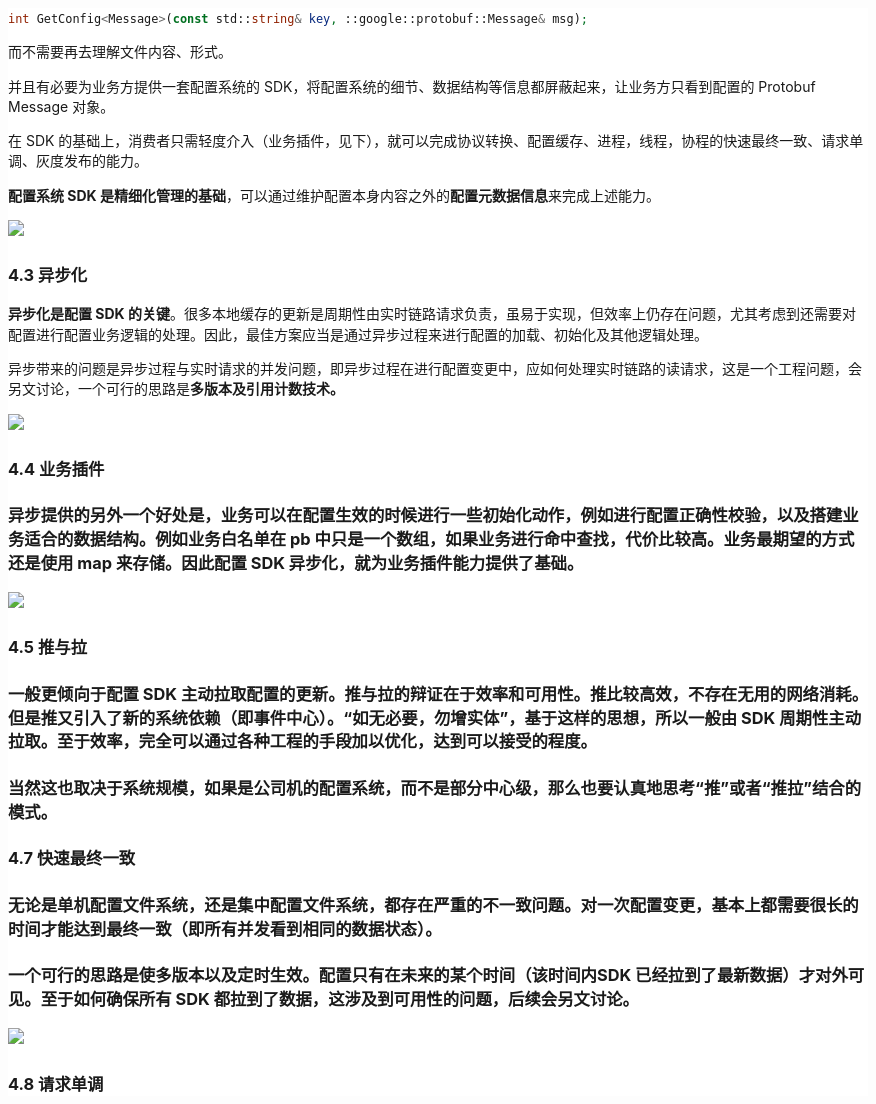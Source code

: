 ```php
int GetConfig<Message>(const std::string& key, ::google::protobuf::Message& msg);
```

而不需要再去理解文件内容、形式。

并且有必要为业务方提供一套配置系统的 SDK，将配置系统的细节、数据结构等信息都屏蔽起来，让业务方只看到配置的 Protobuf Message 对象。

在 SDK 的基础上，消费者只需轻度介入（业务插件，见下），就可以完成协议转换、配置缓存、进程，线程，协程的快速最终一致、请求单调、灰度发布的能力。

**配置系统 SDK 是精细化管理的基础**，可以通过维护配置本身内容之外的**配置元数据信息**来完成上述能力。

![](/images/jueJin/a2758181daf7479.png)

### **4.3 异步化**

**异步化是配置 SDK 的关键**。很多本地缓存的更新是周期性由实时链路请求负责，虽易于实现，但效率上仍存在问题，尤其考虑到还需要对配置进行配置业务逻辑的处理。因此，最佳方案应当是通过异步过程来进行配置的加载、初始化及其他逻辑处理。

异步带来的问题是异步过程与实时请求的并发问题，即异步过程在进行配置变更中，应如何处理实时链路的读请求，这是一个工程问题，会另文讨论，一个可行的思路是**多版本及引用计数技术。**

![](/images/jueJin/4cc6230b3923428.png)

### **4.4 业务插件**

### 异步提供的另外一个好处是，业务可以在配置生效的时候进行一些初始化动作，例如进行**配置正确性校验**，以及**搭建业务适合的数据结构**。例如业务白名单在 pb 中只是一个数组，如果业务进行命中查找，代价比较高。业务最期望的方式还是使用 map 来存储。因此配置 SDK 异步化，就为业务插件能力提供了基础。

![](/images/jueJin/7e741f0974334b4.png)

### **4.5 推与拉**

### 一般更倾向于配置 SDK 主动拉取配置的更新。推与拉的辩证在于效率和可用性。推比较高效，不存在无用的网络消耗。但是推又引入了新的系统依赖（即事件中心）。“如无必要，勿增实体”，基于这样的思想，所以一般由 **SDK 周期性主动拉取**。至于效率，完全可以通过各种工程的手段加以优化，达到可以接受的程度。

### 当然这也取决于系统规模，如果是公司机的配置系统，而不是部分中心级，那么也要认真地思考“推”或者“推拉”结合的模式。

### **4.7 快速最终一致**

### 无论是单机配置文件系统，还是集中配置文件系统，都存在严重的不一致问题。对一次配置变更，基本上都需要很长的时间才能达到最终一致（即所有并发看到相同的数据状态）。

### 一个可行的思路是使**多版本以及定时生效**。配置只有在未来的某个时间（该时间内SDK 已经拉到了最新数据）才对外可见。至于如何确保所有 SDK 都拉到了数据，这涉及到可用性的问题，后续会另文讨论。

![](/images/jueJin/5e697b7af97e478.png)

### **4.8 请求单调**
